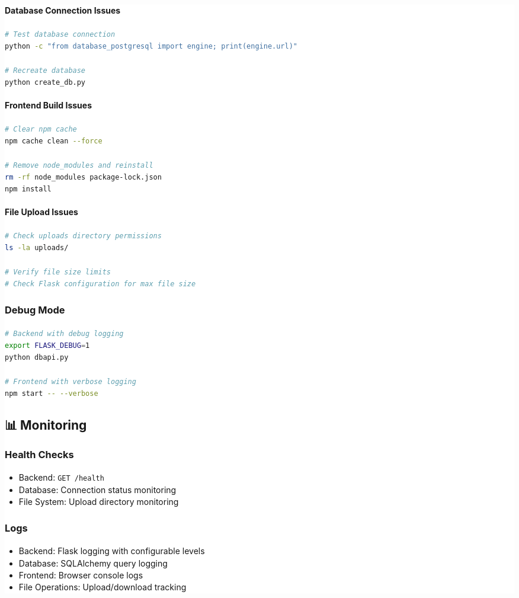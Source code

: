 #### Database Connection Issues
```bash
# Test database connection
python -c "from database_postgresql import engine; print(engine.url)"

# Recreate database
python create_db.py
```

#### Frontend Build Issues
```bash
# Clear npm cache
npm cache clean --force

# Remove node_modules and reinstall
rm -rf node_modules package-lock.json
npm install
```

#### File Upload Issues
```bash
# Check uploads directory permissions
ls -la uploads/

# Verify file size limits
# Check Flask configuration for max file size
```

### Debug Mode
```bash
# Backend with debug logging
export FLASK_DEBUG=1
python dbapi.py

# Frontend with verbose logging
npm start -- --verbose
```

## 📊 Monitoring

### Health Checks
- Backend: `GET /health`
- Database: Connection status monitoring
- File System: Upload directory monitoring

### Logs
- Backend: Flask logging with configurable levels
- Database: SQLAlchemy query logging
- Frontend: Browser console logs
- File Operations: Upload/download tracking
